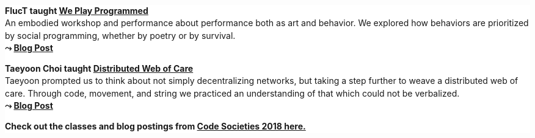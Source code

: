 **FlucT taught [We Play Programmed](https://docs.google.com/document/d/1-UMjwqIkazFVAMA9pLwBABdhQi4eBc4pHWEj2xq1Fiw/edit?ts=5c26ff07)**<br>
An embodied workshop and performance about performance both as art and behavior. We explored how behaviors are prioritized by social programming, whether by poetry or by survival.
<br>**⤳ [Blog Post](http://sfpc.io/codesocieties-winter-19/2019/01/18/we-play-programmed.html)**

**Taeyoon Choi taught [Distributed Web of Care](http://distributedweb.care/posts/codesocieties/)**<br>
Taeyoon prompted us to think about not simply decentralizing networks, but taking a step further to weave a distributed web of care. Through code, movement, and string we practiced an understanding of that which could not be verbalized.
<br>**⤳ [Blog Post](http://sfpc.io/codesocieties-winter-19/2019/01/11/distributed-webo-of-care-blog.html)**


**Check out the classes and blog postings from [Code Societies 2018 here.](https://github.com/SFPC/codesocieties/blob/master/README.md)**
